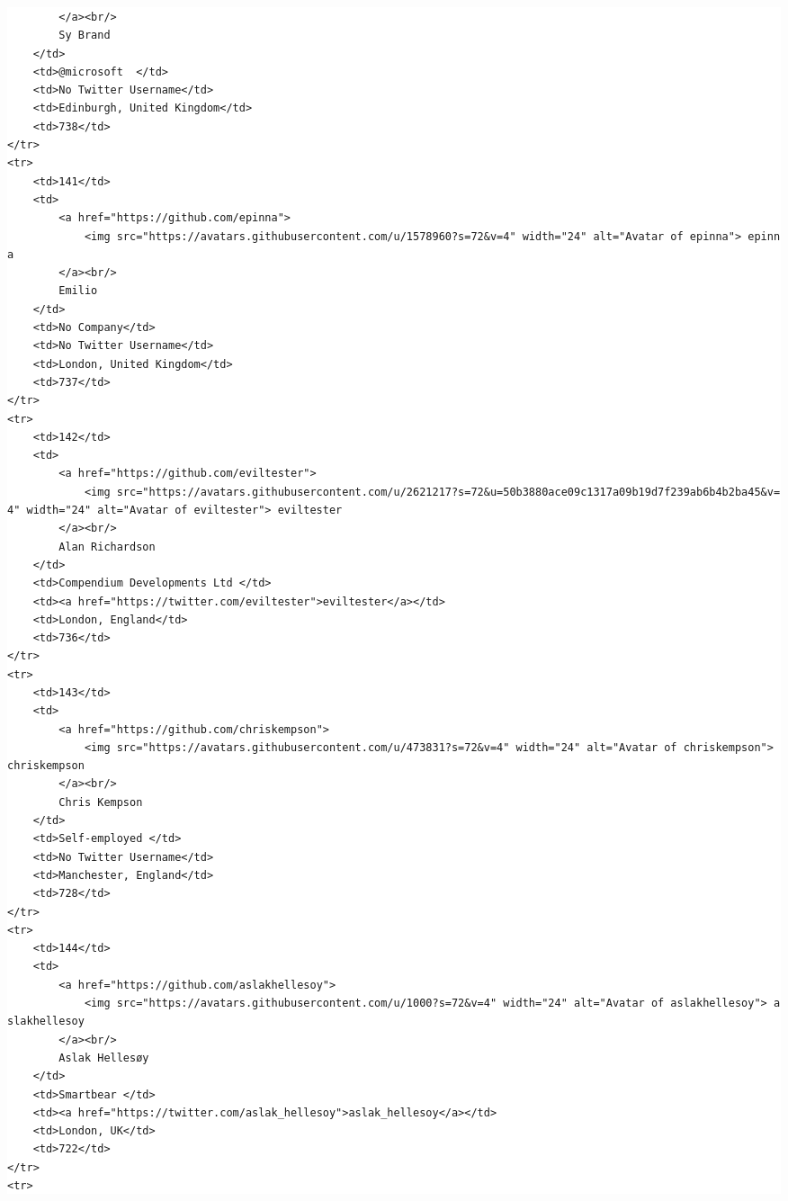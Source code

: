 			</a><br/>
			Sy Brand
		</td>
		<td>@microsoft  </td>
		<td>No Twitter Username</td>
		<td>Edinburgh, United Kingdom</td>
		<td>738</td>
	</tr>
	<tr>
		<td>141</td>
		<td>
			<a href="https://github.com/epinna">
				<img src="https://avatars.githubusercontent.com/u/1578960?s=72&v=4" width="24" alt="Avatar of epinna"> epinna
			</a><br/>
			Emilio
		</td>
		<td>No Company</td>
		<td>No Twitter Username</td>
		<td>London, United Kingdom</td>
		<td>737</td>
	</tr>
	<tr>
		<td>142</td>
		<td>
			<a href="https://github.com/eviltester">
				<img src="https://avatars.githubusercontent.com/u/2621217?s=72&u=50b3880ace09c1317a09b19d7f239ab6b4b2ba45&v=4" width="24" alt="Avatar of eviltester"> eviltester
			</a><br/>
			Alan Richardson
		</td>
		<td>Compendium Developments Ltd </td>
		<td><a href="https://twitter.com/eviltester">eviltester</a></td>
		<td>London, England</td>
		<td>736</td>
	</tr>
	<tr>
		<td>143</td>
		<td>
			<a href="https://github.com/chriskempson">
				<img src="https://avatars.githubusercontent.com/u/473831?s=72&v=4" width="24" alt="Avatar of chriskempson"> chriskempson
			</a><br/>
			Chris Kempson
		</td>
		<td>Self-employed </td>
		<td>No Twitter Username</td>
		<td>Manchester, England</td>
		<td>728</td>
	</tr>
	<tr>
		<td>144</td>
		<td>
			<a href="https://github.com/aslakhellesoy">
				<img src="https://avatars.githubusercontent.com/u/1000?s=72&v=4" width="24" alt="Avatar of aslakhellesoy"> aslakhellesoy
			</a><br/>
			Aslak Hellesøy
		</td>
		<td>Smartbear </td>
		<td><a href="https://twitter.com/aslak_hellesoy">aslak_hellesoy</a></td>
		<td>London, UK</td>
		<td>722</td>
	</tr>
	<tr>